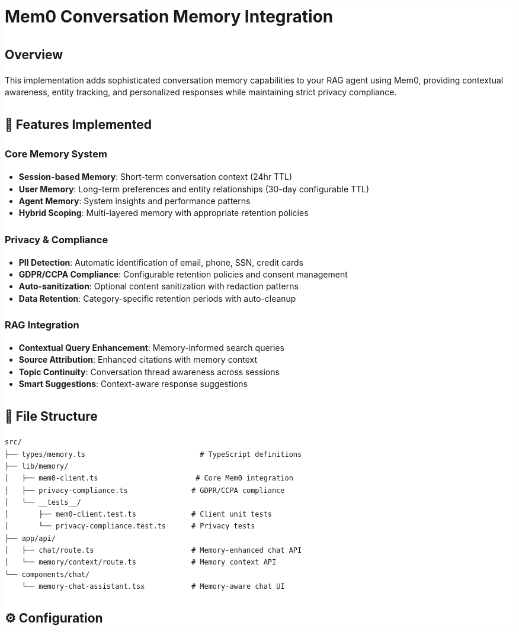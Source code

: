 # Mem0 Conversation Memory Integration

## Overview

This implementation adds sophisticated conversation memory capabilities to your RAG agent using Mem0, providing contextual awareness, entity tracking, and personalized responses while maintaining strict privacy compliance.

## 🚀 Features Implemented

### Core Memory System
- **Session-based Memory**: Short-term conversation context (24hr TTL)
- **User Memory**: Long-term preferences and entity relationships (30-day configurable TTL)
- **Agent Memory**: System insights and performance patterns
- **Hybrid Scoping**: Multi-layered memory with appropriate retention policies

### Privacy & Compliance
- **PII Detection**: Automatic identification of email, phone, SSN, credit cards
- **GDPR/CCPA Compliance**: Configurable retention policies and consent management
- **Auto-sanitization**: Optional content sanitization with redaction patterns
- **Data Retention**: Category-specific retention periods with auto-cleanup

### RAG Integration
- **Contextual Query Enhancement**: Memory-informed search queries
- **Source Attribution**: Enhanced citations with memory context
- **Topic Continuity**: Conversation thread awareness across sessions
- **Smart Suggestions**: Context-aware response suggestions

## 📁 File Structure

```
src/
├── types/memory.ts                           # TypeScript definitions
├── lib/memory/
│   ├── mem0-client.ts                       # Core Mem0 integration
│   ├── privacy-compliance.ts               # GDPR/CCPA compliance
│   └── __tests__/
│       ├── mem0-client.test.ts             # Client unit tests
│       └── privacy-compliance.test.ts      # Privacy tests
├── app/api/
│   ├── chat/route.ts                       # Memory-enhanced chat API
│   └── memory/context/route.ts             # Memory context API
└── components/chat/
    └── memory-chat-assistant.tsx           # Memory-aware chat UI
```

## ⚙️ Configuration
